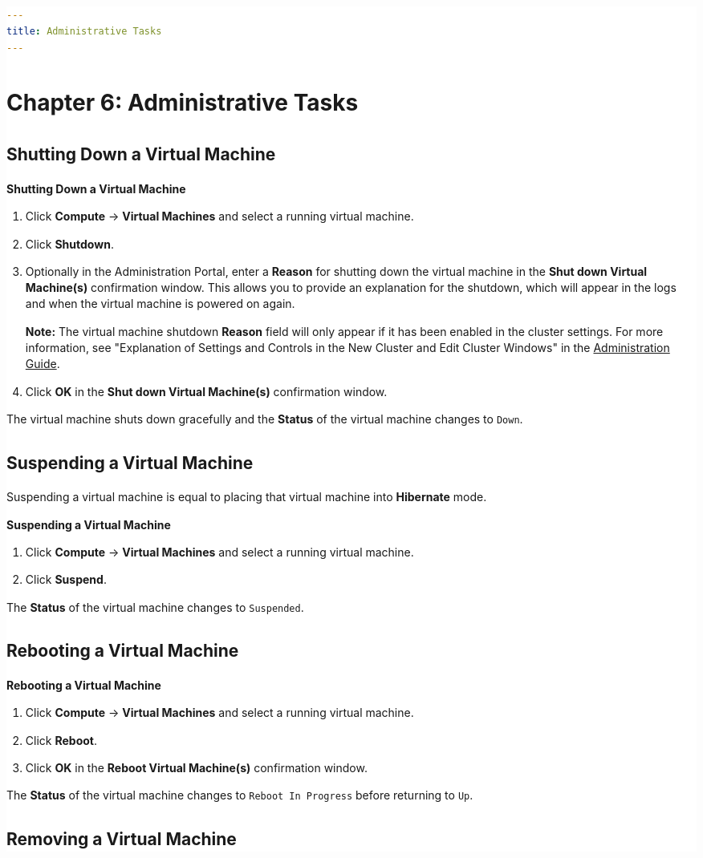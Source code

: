 ```yaml
---
title: Administrative Tasks
---
```


# Chapter 6: Administrative Tasks

## Shutting Down a Virtual Machine

**Shutting Down a Virtual Machine**

1. Click **Compute** &rarr; **Virtual Machines** and select a running virtual machine.

2. Click **Shutdown**.

3. Optionally in the Administration Portal, enter a **Reason** for shutting down the virtual machine in the **Shut down Virtual Machine(s)** confirmation window. This allows you to provide an explanation for the shutdown, which will appear in the logs and when the virtual machine is powered on again.

    **Note:** The virtual machine shutdown **Reason** field will only appear if it has been enabled in the cluster settings. For more information, see "Explanation of Settings and Controls in the New Cluster and Edit Cluster Windows" in the [Administration Guide](/documentation/admin-guide/administration-guide/).

4. Click **OK** in the **Shut down Virtual Machine(s)** confirmation window.

The virtual machine shuts down gracefully and the **Status** of the virtual machine changes to `Down`.

## Suspending a Virtual Machine

Suspending a virtual machine is equal to placing that virtual machine into **Hibernate** mode.

**Suspending a Virtual Machine**

1. Click **Compute** &rarr; **Virtual Machines** and select a running virtual machine.

2. Click **Suspend**.

The **Status** of the virtual machine changes to `Suspended`.

## Rebooting a Virtual Machine

**Rebooting a Virtual Machine**

1. Click **Compute** &rarr; **Virtual Machines** and select a running virtual machine.

2. Click **Reboot**.

3. Click **OK** in the **Reboot Virtual Machine(s)** confirmation window.

The **Status** of the virtual machine changes to `Reboot In Progress` before returning to `Up`.

## Removing a Virtual Machine
